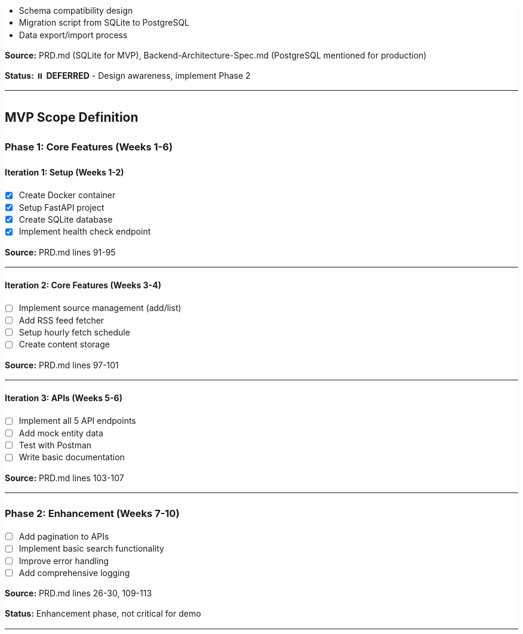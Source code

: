 - Schema compatibility design
- Migration script from SQLite to PostgreSQL
- Data export/import process

**Source:** PRD.md (SQLite for MVP), Backend-Architecture-Spec.md (PostgreSQL mentioned for production)

**Status:** ⏸️ **DEFERRED** - Design awareness, implement Phase 2

---

## MVP Scope Definition

### Phase 1: Core Features (Weeks 1-6)

#### Iteration 1: Setup (Weeks 1-2)
- [x] Create Docker container
- [x] Setup FastAPI project
- [x] Create SQLite database
- [x] Implement health check endpoint

**Source:** PRD.md lines 91-95

---

#### Iteration 2: Core Features (Weeks 3-4)
- [ ] Implement source management (add/list)
- [ ] Add RSS feed fetcher
- [ ] Setup hourly fetch schedule
- [ ] Create content storage

**Source:** PRD.md lines 97-101

---

#### Iteration 3: APIs (Weeks 5-6)
- [ ] Implement all 5 API endpoints
- [ ] Add mock entity data
- [ ] Test with Postman
- [ ] Write basic documentation

**Source:** PRD.md lines 103-107

---

### Phase 2: Enhancement (Weeks 7-10)

- [ ] Add pagination to APIs
- [ ] Implement basic search functionality
- [ ] Improve error handling
- [ ] Add comprehensive logging

**Source:** PRD.md lines 26-30, 109-113

**Status:** Enhancement phase, not critical for demo

---